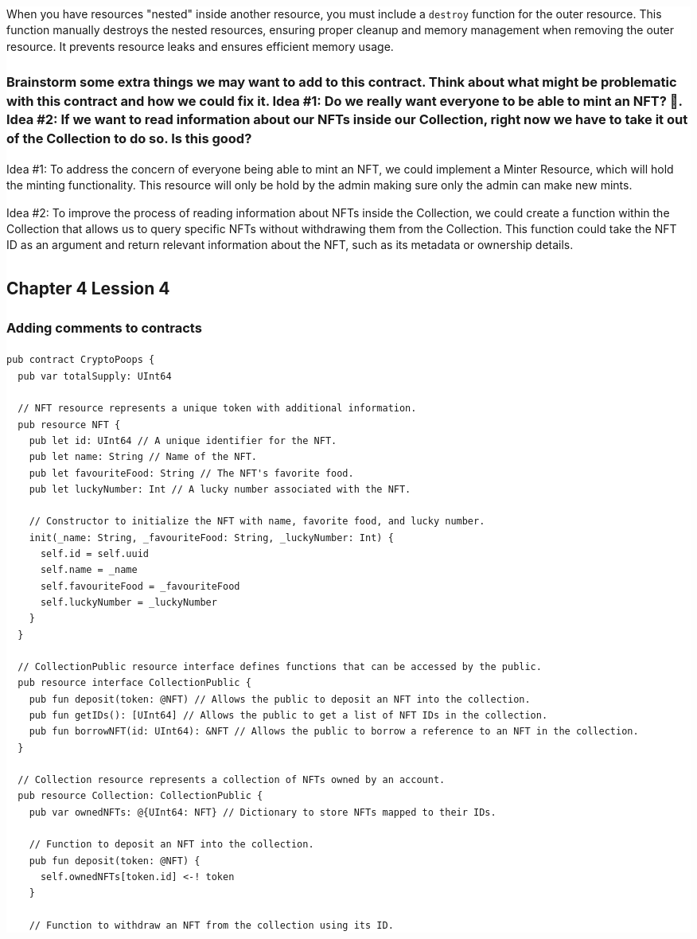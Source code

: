 When you have resources "nested" inside another resource, you must include a `destroy` function for the outer resource. This function manually destroys the nested resources, ensuring proper cleanup and memory management when removing the outer resource. It prevents resource leaks and ensures efficient memory usage.

### Brainstorm some extra things we may want to add to this contract. Think about what might be problematic with this contract and how we could fix it. Idea #1: Do we really want everyone to be able to mint an NFT? 🤔. Idea #2: If we want to read information about our NFTs inside our Collection, right now we have to take it out of the Collection to do so. Is this good?

Idea #1: To address the concern of everyone being able to mint an NFT, we could implement a Minter Resource, which will hold the minting functionality. This resource will only be hold by the admin making sure only the admin can make new mints.

Idea #2: To improve the process of reading information about NFTs inside the Collection, we could create a function within the Collection that allows us to query specific NFTs without withdrawing them from the Collection. This function could take the NFT ID as an argument and return relevant information about the NFT, such as its metadata or ownership details. 

## Chapter 4 Lession 4

### Adding comments to contracts

```cadence
pub contract CryptoPoops {
  pub var totalSupply: UInt64

  // NFT resource represents a unique token with additional information.
  pub resource NFT {
    pub let id: UInt64 // A unique identifier for the NFT.
    pub let name: String // Name of the NFT.
    pub let favouriteFood: String // The NFT's favorite food.
    pub let luckyNumber: Int // A lucky number associated with the NFT.

    // Constructor to initialize the NFT with name, favorite food, and lucky number.
    init(_name: String, _favouriteFood: String, _luckyNumber: Int) {
      self.id = self.uuid
      self.name = _name
      self.favouriteFood = _favouriteFood
      self.luckyNumber = _luckyNumber
    }
  }

  // CollectionPublic resource interface defines functions that can be accessed by the public.
  pub resource interface CollectionPublic {
    pub fun deposit(token: @NFT) // Allows the public to deposit an NFT into the collection.
    pub fun getIDs(): [UInt64] // Allows the public to get a list of NFT IDs in the collection.
    pub fun borrowNFT(id: UInt64): &NFT // Allows the public to borrow a reference to an NFT in the collection.
  }

  // Collection resource represents a collection of NFTs owned by an account.
  pub resource Collection: CollectionPublic {
    pub var ownedNFTs: @{UInt64: NFT} // Dictionary to store NFTs mapped to their IDs.

    // Function to deposit an NFT into the collection.
    pub fun deposit(token: @NFT) {
      self.ownedNFTs[token.id] <-! token
    }

    // Function to withdraw an NFT from the collection using its ID.
```